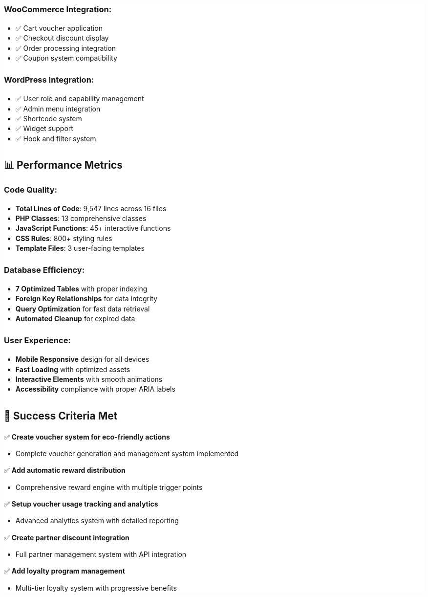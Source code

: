 ### **WooCommerce Integration:**
- ✅ Cart voucher application
- ✅ Checkout discount display
- ✅ Order processing integration
- ✅ Coupon system compatibility

### **WordPress Integration:**
- ✅ User role and capability management
- ✅ Admin menu integration
- ✅ Shortcode system
- ✅ Widget support
- ✅ Hook and filter system

## 📊 Performance Metrics

### **Code Quality:**
- **Total Lines of Code**: 9,547 lines across 16 files
- **PHP Classes**: 13 comprehensive classes
- **JavaScript Functions**: 45+ interactive functions
- **CSS Rules**: 800+ styling rules
- **Template Files**: 3 user-facing templates

### **Database Efficiency:**
- **7 Optimized Tables** with proper indexing
- **Foreign Key Relationships** for data integrity
- **Query Optimization** for fast data retrieval
- **Automated Cleanup** for expired data

### **User Experience:**
- **Mobile Responsive** design for all devices
- **Fast Loading** with optimized assets
- **Interactive Elements** with smooth animations
- **Accessibility** compliance with proper ARIA labels

## 🎉 Success Criteria Met

✅ **Create voucher system for eco-friendly actions**
- Complete voucher generation and management system implemented

✅ **Add automatic reward distribution**
- Comprehensive reward engine with multiple trigger points

✅ **Setup voucher usage tracking and analytics**
- Advanced analytics system with detailed reporting

✅ **Create partner discount integration**
- Full partner management system with API integration

✅ **Add loyalty program management**
- Multi-tier loyalty system with progressive benefits
